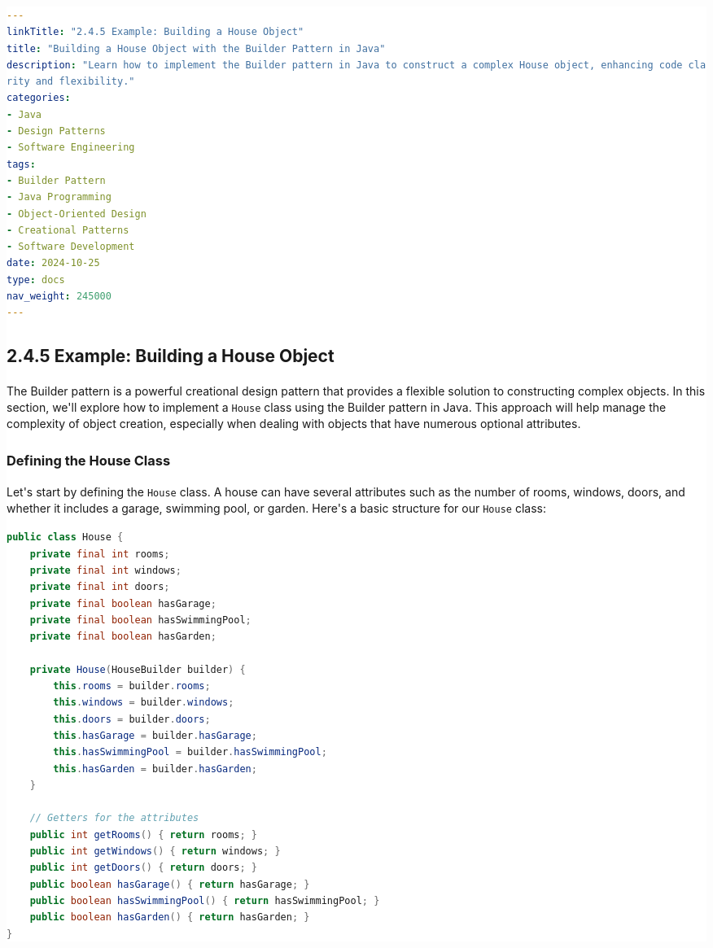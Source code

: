 ```yaml
---
linkTitle: "2.4.5 Example: Building a House Object"
title: "Building a House Object with the Builder Pattern in Java"
description: "Learn how to implement the Builder pattern in Java to construct a complex House object, enhancing code clarity and flexibility."
categories:
- Java
- Design Patterns
- Software Engineering
tags:
- Builder Pattern
- Java Programming
- Object-Oriented Design
- Creational Patterns
- Software Development
date: 2024-10-25
type: docs
nav_weight: 245000
---
```


## 2.4.5 Example: Building a House Object

The Builder pattern is a powerful creational design pattern that provides a flexible solution to constructing complex objects. In this section, we'll explore how to implement a `House` class using the Builder pattern in Java. This approach will help manage the complexity of object creation, especially when dealing with objects that have numerous optional attributes.

### Defining the House Class

Let's start by defining the `House` class. A house can have several attributes such as the number of rooms, windows, doors, and whether it includes a garage, swimming pool, or garden. Here's a basic structure for our `House` class:

```java
public class House {
    private final int rooms;
    private final int windows;
    private final int doors;
    private final boolean hasGarage;
    private final boolean hasSwimmingPool;
    private final boolean hasGarden;

    private House(HouseBuilder builder) {
        this.rooms = builder.rooms;
        this.windows = builder.windows;
        this.doors = builder.doors;
        this.hasGarage = builder.hasGarage;
        this.hasSwimmingPool = builder.hasSwimmingPool;
        this.hasGarden = builder.hasGarden;
    }

    // Getters for the attributes
    public int getRooms() { return rooms; }
    public int getWindows() { return windows; }
    public int getDoors() { return doors; }
    public boolean hasGarage() { return hasGarage; }
    public boolean hasSwimmingPool() { return hasSwimmingPool; }
    public boolean hasGarden() { return hasGarden; }
}
```
